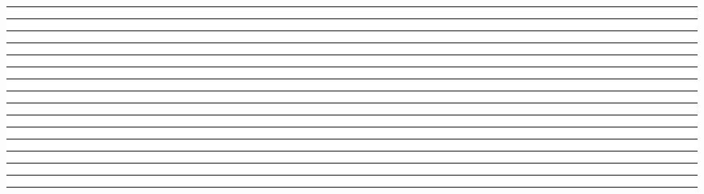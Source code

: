 

---




---



---




---



---




---



---




---



---




---



---




---



---




---



---




---
